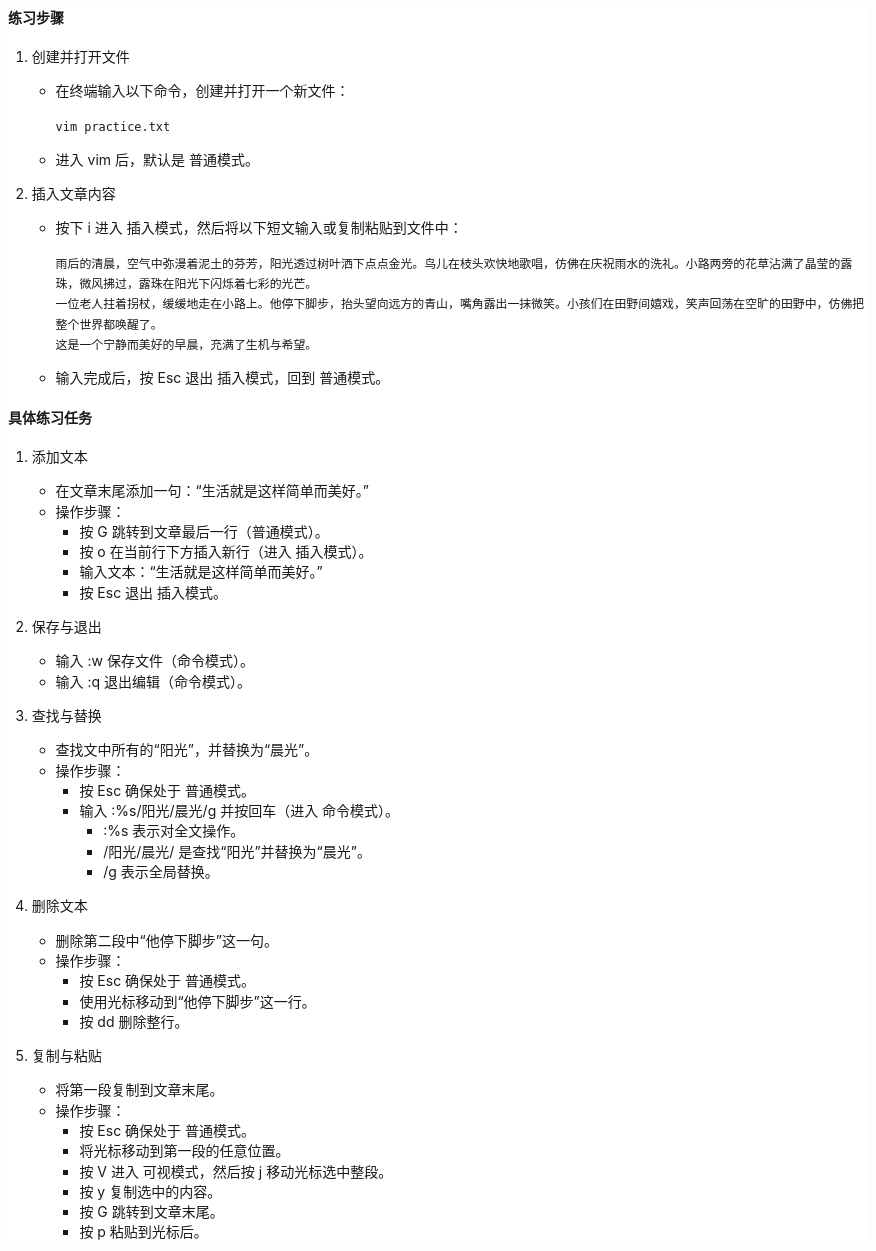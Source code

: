 #### 练习步骤

1. 创建并打开文件
    * 在终端输入以下命令，创建并打开一个新文件：
        ```bash
        vim practice.txt
        ```
    * 进入 vim 后，默认是 普通模式。

2. 插入文章内容
    * 按下 i 进入 插入模式，然后将以下短文输入或复制粘贴到文件中：
        ```bash
        雨后的清晨，空气中弥漫着泥土的芬芳，阳光透过树叶洒下点点金光。鸟儿在枝头欢快地歌唱，仿佛在庆祝雨水的洗礼。小路两旁的花草沾满了晶莹的露珠，微风拂过，露珠在阳光下闪烁着七彩的光芒。
        一位老人拄着拐杖，缓缓地走在小路上。他停下脚步，抬头望向远方的青山，嘴角露出一抹微笑。小孩们在田野间嬉戏，笑声回荡在空旷的田野中，仿佛把整个世界都唤醒了。
        这是一个宁静而美好的早晨，充满了生机与希望。

        ```
    * 输入完成后，按 Esc 退出 插入模式，回到 普通模式。

#### 具体练习任务
1. 添加文本
    * 在文章末尾添加一句：“生活就是这样简单而美好。”
    * 操作步骤：
        * 按 G 跳转到文章最后一行（普通模式）。
        * 按 o 在当前行下方插入新行（进入 插入模式）。
        * 输入文本：“生活就是这样简单而美好。”
        * 按 Esc 退出 插入模式。
2. 保存与退出
    * 输入 :w 保存文件（命令模式）。
    * 输入 :q 退出编辑（命令模式）。

3. 查找与替换
    * 查找文中所有的“阳光”，并替换为“晨光”。
    * 操作步骤：
        * 按 Esc 确保处于 普通模式。
        * 输入 :%s/阳光/晨光/g 并按回车（进入 命令模式）。
            * :%s 表示对全文操作。
            * /阳光/晨光/ 是查找“阳光”并替换为“晨光”。
            * /g 表示全局替换。

4. 删除文本
    * 删除第二段中“他停下脚步”这一句。
    * 操作步骤：
        * 按 Esc 确保处于 普通模式。
        *  使用光标移动到“他停下脚步”这一行。
        * 按 dd 删除整行。

5. 复制与粘贴
    * 将第一段复制到文章末尾。
    * 操作步骤：
        * 按 Esc 确保处于 普通模式。
        * 将光标移动到第一段的任意位置。
        * 按 V 进入 可视模式，然后按 j 移动光标选中整段。
        * 按 y 复制选中的内容。
        * 按 G 跳转到文章末尾。
        * 按 p 粘贴到光标后。
